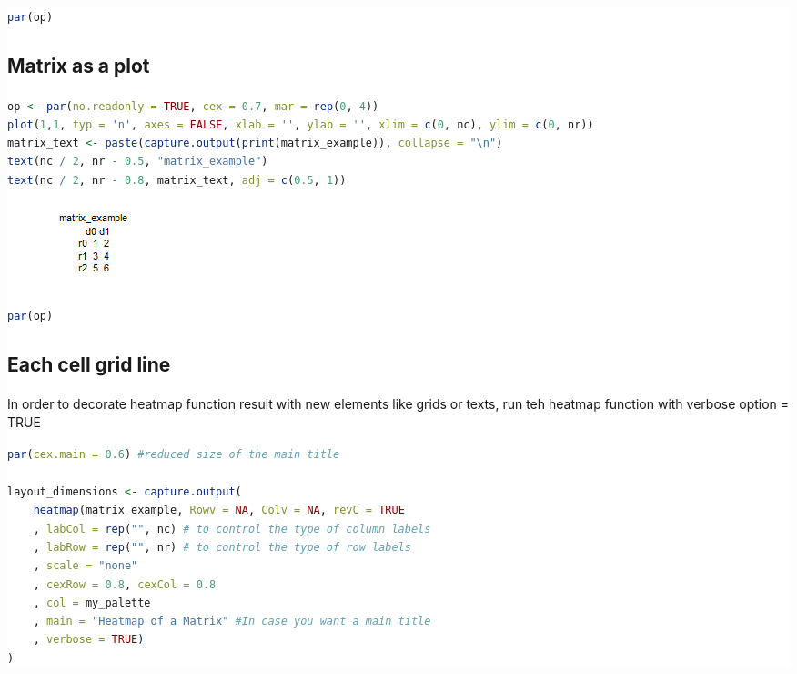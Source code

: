 ```r
par(op)
```

## Matrix as a plot

```r
op <- par(no.readonly = TRUE, cex = 0.7, mar = rep(0, 4))
plot(1,1, typ = 'n', axes = FALSE, xlab = '', ylab = '', xlim = c(0, nc), ylim = c(0, nr))
matrix_text <- paste(capture.output(print(matrix_example)), collapse = "\n")
text(nc / 2, nr - 0.5, "matrix_example")
text(nc / 2, nr - 0.8, matrix_text, adj = c(0.5, 1))
```

![](heatmap_example_files/figure-html/unnamed-chunk-5-1.png)

```r
par(op)
```


## Each cell grid line

In order to decorate heatmap function result with new elements like grids or texts, run teh heatmap function with verbose option = TRUE


```r
par(cex.main = 0.6) #reduced size of the main title

layout_dimensions <- capture.output(
    heatmap(matrix_example, Rowv = NA, Colv = NA, revC = TRUE
    , labCol = rep("", nc) # to control the type of column labels
    , labRow = rep("", nr) # to control the type of row labels
    , scale = "none"
    , cexRow = 0.8, cexCol = 0.8
    , col = my_palette
    , main = "Heatmap of a Matrix" #In case you want a main title
    , verbose = TRUE)
)
```
